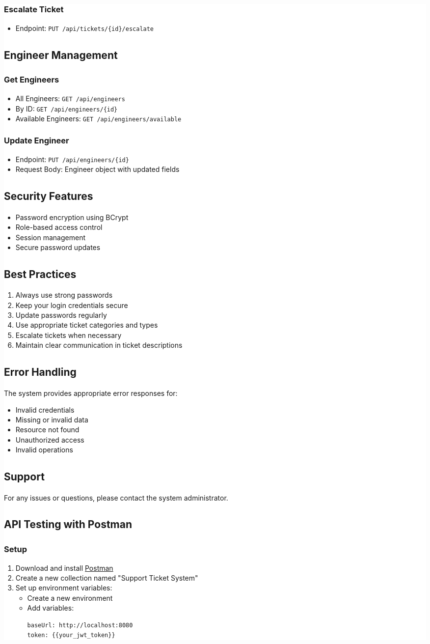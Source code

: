 ### Escalate Ticket
- Endpoint: `PUT /api/tickets/{id}/escalate`

## Engineer Management

### Get Engineers
- All Engineers: `GET /api/engineers`
- By ID: `GET /api/engineers/{id}`
- Available Engineers: `GET /api/engineers/available`

### Update Engineer
- Endpoint: `PUT /api/engineers/{id}`
- Request Body: Engineer object with updated fields

## Security Features
- Password encryption using BCrypt
- Role-based access control
- Session management
- Secure password updates

## Best Practices
1. Always use strong passwords
2. Keep your login credentials secure
3. Update passwords regularly
4. Use appropriate ticket categories and types
5. Escalate tickets when necessary
6. Maintain clear communication in ticket descriptions

## Error Handling
The system provides appropriate error responses for:
- Invalid credentials
- Missing or invalid data
- Resource not found
- Unauthorized access
- Invalid operations

## Support
For any issues or questions, please contact the system administrator.

## API Testing with Postman

### Setup
1. Download and install [Postman](https://www.postman.com/downloads/)
2. Create a new collection named "Support Ticket System"
3. Set up environment variables:
   - Create a new environment
   - Add variables:
     ```
     baseUrl: http://localhost:8080
     token: {{your_jwt_token}}
     ```
